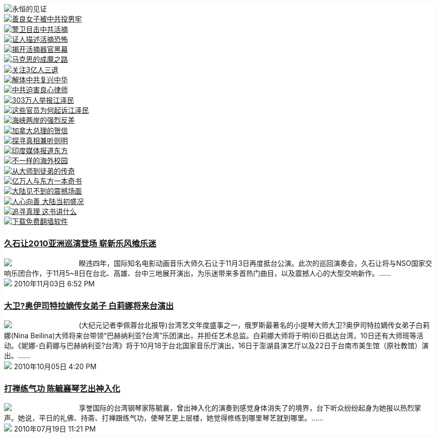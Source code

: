 <img width="130" src="https://raw.githubusercontent.com/tzsdaz3976/djy/master/gb/130/yong-h.jpg" title="永恒的见证"  alt="永恒的见证"></a><br><a href="/gb/13/9/29/n3974789.md?dfh#1" target="_blank"><img width="130" src="https://raw.githubusercontent.com/tzsdaz3976/djy/master/gb/130/shang-lnz.jpg" title="善良女子被中共投男牢"  alt="善良女子被中共投男牢"></a><br><a href="/gb/16/3/16/n4663449.md?dfh#1" target="_blank"><img width="130" src="https://raw.githubusercontent.com/tzsdaz3976/djy/master/gb/130/huo-z3.jpg" title="警卫目击中共活摘"  alt="警卫目击中共活摘"></a><br><a href="/gb/16/8/7/n8177641.md?dfh#1" target="_blank"><img width="130" src="https://raw.githubusercontent.com/tzsdaz3976/djy/master/gb/130/huo-z4.jpg" title="证人描述活摘恐怖"  alt="证人描述活摘恐怖"></a><br><a href="/gb/10/4/19/n2881569.md?dfh#1" target="_blank"><img width="130" src="https://raw.githubusercontent.com/tzsdaz3976/djy/master/gb/130/huo-z1.jpg" title="揭开活摘器官黑幕"  alt="揭开活摘器官黑幕"></a><br><a href="/gb/10/11/7/n3077476.md?dfh#1" target="_blank"><img width="130" src="https://raw.githubusercontent.com/tzsdaz3976/djy/master/gb/130/ma-ks.jpg" title="马克思的成魔之路"  alt="马克思的成魔之路"></a><br><a href="/gb/18/5/10/n10381511.md?dfh#1" target="_blank"><img width="130" src="https://raw.githubusercontent.com/tzsdaz3976/djy/master/gb/130/st1.jpg" title="关注3亿人三退"  alt="关注3亿人三退"></a><br><a href="/gb/18/3/21/n10237682.md?dfh#1" target="_blank"><img width="130" src="https://raw.githubusercontent.com/tzsdaz3976/djy/master/gb/130/jie-t.jpg" title="解体中共复兴中华"  alt="解体中共复兴中华"></a><br><a href="/gb/9/2/9/n2422991.md?dfh#1" target="_blank"><img width="130" src="https://raw.githubusercontent.com/tzsdaz3976/djy/master/gb/130/gao-zs.jpg" title="中共迫害良心律师"  alt="中共迫害良心律师"></a><br><a href="/gb/18/12/9/n10900044.md?dfh#1" target="_blank"><img width="130" src="https://raw.githubusercontent.com/tzsdaz3976/djy/master/gb/130/sj1.jpg" title="303万人举报江泽民"  alt="303万人举报江泽民"></a><br><a href="/gb/18/8/28/n10672014.md?dfh#1" target="_blank"><img width="130" src="https://raw.githubusercontent.com/tzsdaz3976/djy/master/gb/130/sj2.jpg" title="这些官员为何起诉江泽民"  alt="这些官员为何起诉江泽民"></a><br><a href="/gb/8/12/18/n2367165.md?dfh#1" target="_blank"><img width="130" src="https://raw.githubusercontent.com/tzsdaz3976/djy/master/gb/130/liangan.jpg" title="海峡两岸的强烈反差"  alt="海峡两岸的强烈反差"></a><br><a href="/gb/15/12/10/n4593139.md?dfh#1" target="_blank"><img width="130" src="https://raw.githubusercontent.com/tzsdaz3976/djy/master/gb/130/jia-ndzl.jpg" title="加拿大总理的贺信"  alt="加拿大总理的贺信"></a><br><a href="/gb/11/6/17/n3289382.md?dfh#1" target="_blank"><img width="130" src="https://raw.githubusercontent.com/tzsdaz3976/djy/master/gb/130/xiao-wd.jpg" title="探寻真相兼听则明"  alt="探寻真相兼听则明"></a><br><a href="/gb/18/10/27/n10812623.md?dfh#1" target="_blank"><img width="130" src="https://raw.githubusercontent.com/tzsdaz3976/djy/master/gb/130/yindu.jpg" title="印度媒体报道东方"  alt="印度媒体报道东方"></a><br><a href="/gb/18/6/9/n10469652.md?dfh#1" target="_blank"><img width="130" src="https://raw.githubusercontent.com/tzsdaz3976/djy/master/gb/130/xie-j.jpg" title="不一样的海外校园"  alt="不一样的海外校园"></a><br><a href="/gb/7/4/5/n1669415.md?dfh#1" target="_blank"><img width="130" src="https://raw.githubusercontent.com/tzsdaz3976/djy/master/gb/130/li-up.jpg" title="从大师到徒弟的传奇"  alt="从大师到徒弟的传奇"></a><br><a href="/gb/17/5/26/n9191512.md?dfh#1" target="_blank"><img width="130" src="https://raw.githubusercontent.com/tzsdaz3976/djy/master/gb/130/zfl2.jpg" title="亿万人与东方一本奇书"  alt="亿万人与东方一本奇书"></a><br><a href="/gb/13/11/27/n4020290.md?dfh#1" target="_blank"><img width="130" src="https://raw.githubusercontent.com/tzsdaz3976/djy/master/gb/130/zhen-h.jpg" title="大陆见不到的震撼场面"  alt="大陆见不到的震撼场面"></a><br><a href="/gb/15/7/17/n4482910.md?dfh#1" target="_blank"><img width="130" src="https://raw.githubusercontent.com/tzsdaz3976/djy/master/gb/130/dalu-sk.jpg" title="人心向善 大陆当初盛况"  alt="人心向善 大陆当初盛况"></a><br><a href="/gb/19/1/5/n10955468.md?dfh#1" target="_blank"><img width="130" src="https://raw.githubusercontent.com/tzsdaz3976/djy/master/gb/130/zfl1.jpg" title="追寻真理 这书讲什么"  alt="追寻真理 这书讲什么"></a><br><a href="https://github.com/bannedbook/fanqiang/wiki" target="_blank"><img width="130" src="https://raw.githubusercontent.com/tzsdaz3976/djy/master/gb/130/fq1.jpg" title="下载免费翻墙软件"  alt="下载免费翻墙软件"></a><br></td></tr>  <tr><td width="742"><h3><a href="/gb/10/11/3/n3073939.md#1" target="_blank">久石让2010亚洲巡演登场 崭新乐风飨乐迷</a><br></h3><a href="/gb/10/11/3/n3073939.md#1" target="_blank"><img width="150" src="https://i.epochtimes.com/assets/uploads/2010/11/1011030719371447-320x200.jpg" align ="left"></a>睽违四年，国际知名电影动画音乐大师久石让于11月3日再度抵台公演。此次的巡回演奏会，久石让将与NSO国家交响乐团合作，于11月5~8日在台北、高雄、台中三地展开演出，为乐迷带来多首热门曲目，以及震撼人心的大型交响新作。......<br><img align="bottom" src="https://www.epochtimes.com/assets/themes/djy/images/time.gif">  									2010年11月03日 6:52 PM</td></tr>  <tr><td width="742"><h3><a href="/gb/10/10/5/n3045370.md#1" target="_blank">大卫?奥伊司特拉嫡传女弟子   白莉娜将来台演出</a><br></h3><a href="/gb/10/10/5/n3045370.md#1" target="_blank"><img width="150" src="https://i.epochtimes.com/assets/uploads/2010/10/101005043034-320x200.jpg" align ="left"></a>(大纪元记者李佩蓉台北报导)台湾艺文年度盛事之一，俄罗斯最著名的小提琴大师大卫?奥伊司特拉嫡传女弟子白莉娜(Nina Beilina)大师将来台带领“巴赫纳利亚?台湾”乐团演出，并担任艺术总监。白莉娜大师将于明(6)日抵达台湾，10日还有大师班等活动。《妮娜-白莉娜与巴赫纳利亚?台湾》将于10月18于台北国家音乐厅演出，16日于澎湖县演艺厅以及22日于台南市美生馆（原社教馆）演出。......<br><img align="bottom" src="https://www.epochtimes.com/assets/themes/djy/images/time.gif">  									2010年10月05日 4:20 PM</td></tr>  <tr><td width="742"><h3><a href="/gb/10/7/19/n2970597.md#1" target="_blank">打禅练气功    陈毓襄琴艺出神入化</a><br></h3><a href="/gb/10/7/19/n2970597.md#1" target="_blank"><img width="150" src="https://i.epochtimes.com/assets/uploads/2010/07/1007191033152165-320x200.jpg" align ="left"></a>享誉国际的台湾钢琴家陈毓襄，曾出神入化的演奏到感觉身体消失了的境界，台下听众纷纷起身为她报以热烈掌声。她说，平日的礼佛、持斋、打禅跟练气功，使琴艺更上层楼，她觉得修练到哪里琴艺就到哪里。......<br><img align="bottom" src="https://www.epochtimes.com/assets/themes/djy/images/time.gif">  									2010年07月19日 11:21 PM</td></tr>